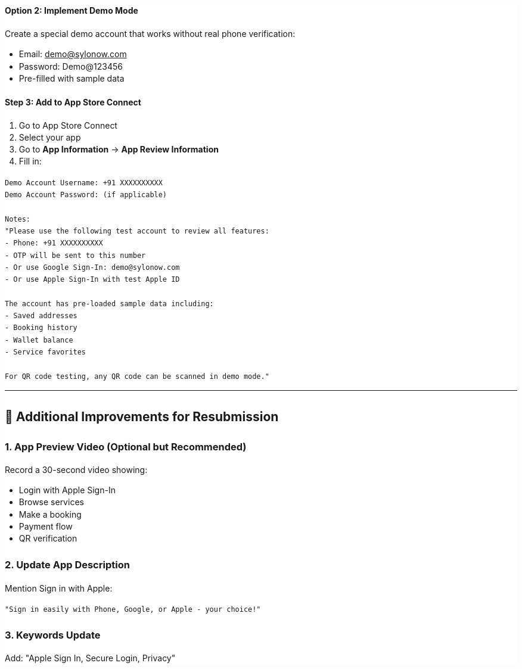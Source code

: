 #### Option 2: Implement Demo Mode
Create a special demo account that works without real phone verification:
- Email: demo@sylonow.com
- Password: Demo@123456
- Pre-filled with sample data

#### Step 3: Add to App Store Connect

1. Go to App Store Connect
2. Select your app
3. Go to **App Information** → **App Review Information**
4. Fill in:

```
Demo Account Username: +91 XXXXXXXXXX
Demo Account Password: (if applicable)

Notes:
"Please use the following test account to review all features:
- Phone: +91 XXXXXXXXXX
- OTP will be sent to this number
- Or use Google Sign-In: demo@sylonow.com
- Or use Apple Sign-In with test Apple ID

The account has pre-loaded sample data including:
- Saved addresses
- Booking history
- Wallet balance
- Service favorites

For QR code testing, any QR code can be scanned in demo mode."
```

---

## 📱 Additional Improvements for Resubmission

### 1. App Preview Video (Optional but Recommended)
Record a 30-second video showing:
- Login with Apple Sign-In
- Browse services
- Make a booking
- Payment flow
- QR verification

### 2. Update App Description
Mention Sign in with Apple:
```
"Sign in easily with Phone, Google, or Apple - your choice!"
```

### 3. Keywords Update
Add: "Apple Sign In, Secure Login, Privacy"
